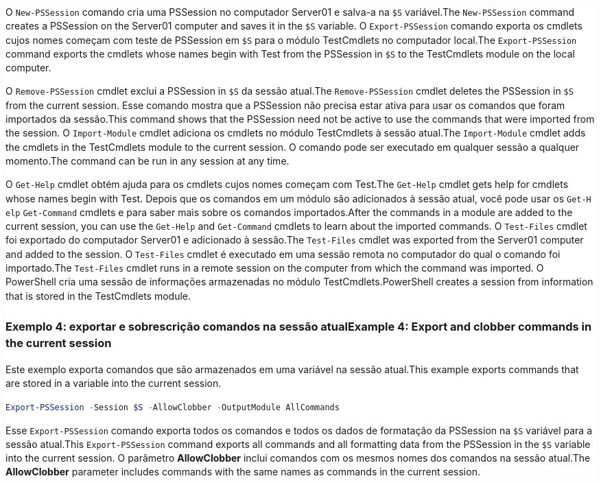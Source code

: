 <span data-ttu-id="f3a65-133">O `New-PSSession` comando cria uma PSSession no computador Server01 e salva-a na `$S` variável.</span><span class="sxs-lookup"><span data-stu-id="f3a65-133">The `New-PSSession` command creates a PSSession on the Server01 computer and saves it in the `$S` variable.</span></span> <span data-ttu-id="f3a65-134">O `Export-PSSession` comando exporta os cmdlets cujos nomes começam com teste de PSSession em `$S` para o módulo TestCmdlets no computador local.</span><span class="sxs-lookup"><span data-stu-id="f3a65-134">The `Export-PSSession` command exports the cmdlets whose names begin with Test from the PSSession in `$S` to the TestCmdlets module on the local computer.</span></span>

<span data-ttu-id="f3a65-135">O `Remove-PSSession` cmdlet exclui a PSSession in `$S` da sessão atual.</span><span class="sxs-lookup"><span data-stu-id="f3a65-135">The `Remove-PSSession` cmdlet deletes the PSSession in `$S` from the current session.</span></span> <span data-ttu-id="f3a65-136">Esse comando mostra que a PSSession não precisa estar ativa para usar os comandos que foram importados da sessão.</span><span class="sxs-lookup"><span data-stu-id="f3a65-136">This command shows that the PSSession need not be active to use the commands that were imported from the session.</span></span> <span data-ttu-id="f3a65-137">O `Import-Module` cmdlet adiciona os cmdlets no módulo TestCmdlets à sessão atual.</span><span class="sxs-lookup"><span data-stu-id="f3a65-137">The `Import-Module` cmdlet adds the cmdlets in the TestCmdlets module to the current session.</span></span> <span data-ttu-id="f3a65-138">O comando pode ser executado em qualquer sessão a qualquer momento.</span><span class="sxs-lookup"><span data-stu-id="f3a65-138">The command can be run in any session at any time.</span></span>

<span data-ttu-id="f3a65-139">O `Get-Help` cmdlet obtém ajuda para os cmdlets cujos nomes começam com Test.</span><span class="sxs-lookup"><span data-stu-id="f3a65-139">The `Get-Help` cmdlet gets help for cmdlets whose names begin with Test.</span></span> <span data-ttu-id="f3a65-140">Depois que os comandos em um módulo são adicionados à sessão atual, você pode usar os `Get-Help` `Get-Command` cmdlets e para saber mais sobre os comandos importados.</span><span class="sxs-lookup"><span data-stu-id="f3a65-140">After the commands in a module are added to the current session, you can use the `Get-Help` and `Get-Command` cmdlets to learn about the imported commands.</span></span> <span data-ttu-id="f3a65-141">O `Test-Files` cmdlet foi exportado do computador Server01 e adicionado à sessão.</span><span class="sxs-lookup"><span data-stu-id="f3a65-141">The `Test-Files` cmdlet was exported from the Server01 computer and added to the session.</span></span> <span data-ttu-id="f3a65-142">O `Test-Files` cmdlet é executado em uma sessão remota no computador do qual o comando foi importado.</span><span class="sxs-lookup"><span data-stu-id="f3a65-142">The `Test-Files` cmdlet runs in a remote session on the computer from which the command was imported.</span></span> <span data-ttu-id="f3a65-143">O PowerShell cria uma sessão de informações armazenadas no módulo TestCmdlets.</span><span class="sxs-lookup"><span data-stu-id="f3a65-143">PowerShell creates a session from information that is stored in the TestCmdlets module.</span></span>

### <span data-ttu-id="f3a65-144">Exemplo 4: exportar e sobrescrição comandos na sessão atual</span><span class="sxs-lookup"><span data-stu-id="f3a65-144">Example 4: Export and clobber commands in the current session</span></span>

<span data-ttu-id="f3a65-145">Este exemplo exporta comandos que são armazenados em uma variável na sessão atual.</span><span class="sxs-lookup"><span data-stu-id="f3a65-145">This example exports commands that are stored in a variable into the current session.</span></span>

```powershell
Export-PSSession -Session $S -AllowClobber -OutputModule AllCommands
```

<span data-ttu-id="f3a65-146">Esse `Export-PSSession` comando exporta todos os comandos e todos os dados de formatação da PSSession na `$S` variável para a sessão atual.</span><span class="sxs-lookup"><span data-stu-id="f3a65-146">This `Export-PSSession` command exports all commands and all formatting data from the PSSession in the `$S` variable into the current session.</span></span> <span data-ttu-id="f3a65-147">O parâmetro **AllowClobber** inclui comandos com os mesmos nomes dos comandos na sessão atual.</span><span class="sxs-lookup"><span data-stu-id="f3a65-147">The **AllowClobber** parameter includes commands with the same names as commands in the current session.</span></span>
